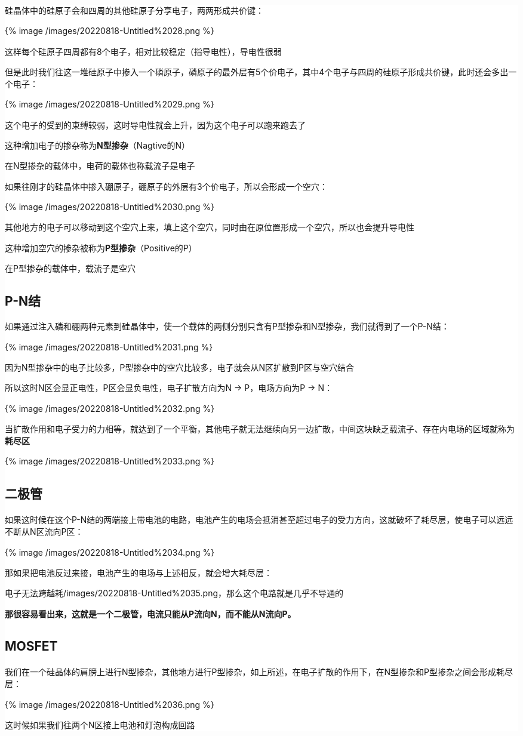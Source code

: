 硅晶体中的硅原子会和四周的其他硅原子分享电子，两两形成共价键：

{% image /images/20220818-Untitled%2028.png %}

这样每个硅原子四周都有8个电子，相对比较稳定（指导电性），导电性很弱

但是此时我们往这一堆硅原子中掺入一个磷原子，磷原子的最外层有5个价电子，其中4个电子与四周的硅原子形成共价键，此时还会多出一个电子：

{% image /images/20220818-Untitled%2029.png %}

这个电子的受到的束缚较弱，这时导电性就会上升，因为这个电子可以跑来跑去了

这种增加电子的掺杂称为**N型掺杂**（Nagtive的N）

在N型掺杂的载体中，电荷的载体也称载流子是电子

如果往刚才的硅晶体中掺入硼原子，硼原子的外层有3个价电子，所以会形成一个空穴：

{% image /images/20220818-Untitled%2030.png %}

其他地方的电子可以移动到这个空穴上来，填上这个空穴，同时由在原位置形成一个空穴，所以也会提升导电性

这种增加空穴的掺杂被称为**P型掺杂**（Positive的P）

在P型掺杂的载体中，载流子是空穴

## P-N结

如果通过注入磷和硼两种元素到硅晶体中，使一个载体的两侧分别只含有P型掺杂和N型掺杂，我们就得到了一个P-N结：

{% image /images/20220818-Untitled%2031.png %}

因为N型掺杂中的电子比较多，P型掺杂中的空穴比较多，电子就会从N区扩散到P区与空穴结合

所以这时N区会显正电性，P区会显负电性，电子扩散方向为N → P，电场方向为P → N：

{% image /images/20220818-Untitled%2032.png %}

当扩散作用和电子受力的力相等，就达到了一个平衡，其他电子就无法继续向另一边扩散，中间这块缺乏载流子、存在内电场的区域就称为**耗尽区**

{% image /images/20220818-Untitled%2033.png %}

## 二极管

如果这时候在这个P-N结的两端接上带电池的电路，电池产生的电场会抵消甚至超过电子的受力方向，这就破坏了耗尽层，使电子可以远远不断从N区流向P区：

{% image /images/20220818-Untitled%2034.png %}

那如果把电池反过来接，电池产生的电场与上述相反，就会增大耗尽层：


电子无法跨越耗/images/20220818-Untitled%2035.png，那么这个电路就是几乎不导通的

**那很容易看出来，这就是一个二极管，电流只能从P流向N，而不能从N流向P。**

## MOSFET

我们在一个硅晶体的肩膀上进行N型掺杂，其他地方进行P型掺杂，如上所述，在电子扩散的作用下，在N型掺杂和P型掺杂之间会形成耗尽层：

{% image /images/20220818-Untitled%2036.png %}

这时候如果我们往两个N区接上电池和灯泡构成回路
